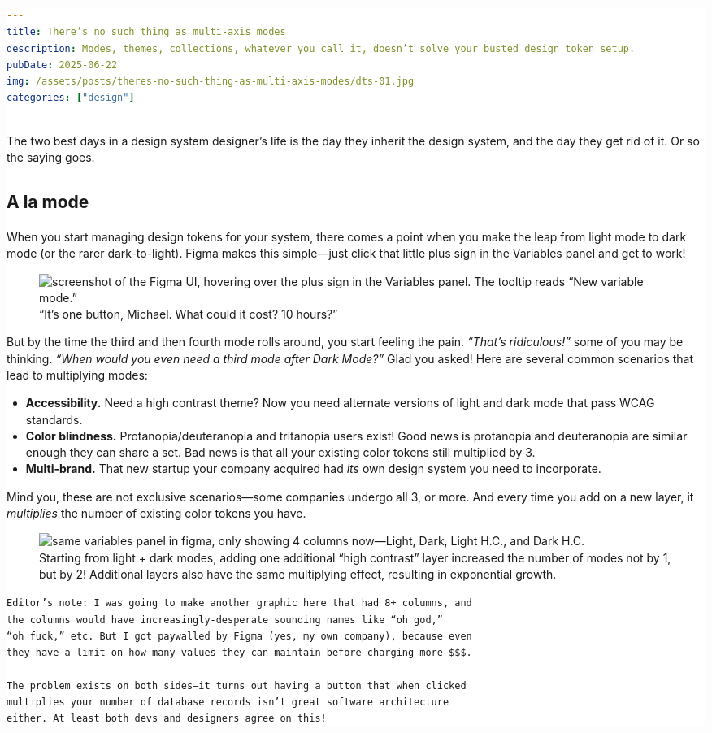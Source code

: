 ```yaml
---
title: There’s no such thing as multi-axis modes
description: Modes, themes, collections, whatever you call it, doesn’t solve your busted design token setup.
pubDate: 2025-06-22
img: /assets/posts/theres-no-such-thing-as-multi-axis-modes/dts-01.jpg
categories: ["design"]
---
```


The two best days in a design system designer’s life is the day they inherit the design system, and the day they get rid of it. Or so the saying goes.

## A la mode

When you start managing design tokens for your system, there comes a point when you make the leap from light mode to dark mode (or the rarer dark-to-light). Figma makes this simple—just click that little plus sign in the Variables panel and get to work!

<figure>
  <img alt="screenshot of the Figma UI, hovering over the plus sign in the Variables panel. The tooltip reads “New variable mode.”" src="/assets/posts/theres-no-such-thing-as-multi-axis-modes/001.png" width="1684" height="906" />
  <figcaption>“It’s one button, Michael. What could it cost? 10 hours?”</figcaption>
</figure>

But by the time the third and then fourth mode rolls around, you start feeling the pain. <i>“That’s ridiculous!”</i> some of you may be thinking. <i>“When would you even need a third mode after Dark Mode?”</i> Glad you asked! Here are several common scenarios that lead to multiplying modes:

- **Accessibility.** Need a high contrast theme? Now you need alternate versions of light and dark mode that pass WCAG standards.
- **Color blindness.** Protanopia/deuteranopia and tritanopia users exist! Good news is protanopia and deuteranopia are similar enough they can share a set. Bad news is that all your existing color tokens still multiplied by 3.
- **Multi-brand.** That new startup your company acquired had _its_ own design system you need to incorporate.

Mind you, these are not exclusive scenarios—some companies undergo all 3, or more. And every time you add on a new layer, it _multiplies_ the number of existing color tokens you have.

<figure>
  <img alt="same variables panel in figma, only showing 4 columns now—Light, Dark, Light H.C., and Dark H.C." src="/assets/posts/theres-no-such-thing-as-multi-axis-modes/002.png" width="1610" height="898" />
  <figcaption>Starting from light + dark modes, adding one additional “high contrast” layer increased the number of modes not by 1, but by 2! Additional layers also have the same multiplying effect, resulting in exponential growth.</figcaption>
</figure>

```
Editor’s note: I was going to make another graphic here that had 8+ columns, and
the columns would have increasingly-desperate sounding names like “oh god,”
“oh fuck,” etc. But I got paywalled by Figma (yes, my own company), because even
they have a limit on how many values they can maintain before charging more $$$.

The problem exists on both sides—it turns out having a button that when clicked
multiplies your number of database records isn’t great software architecture
either. At least both devs and designers agree on this!
```
